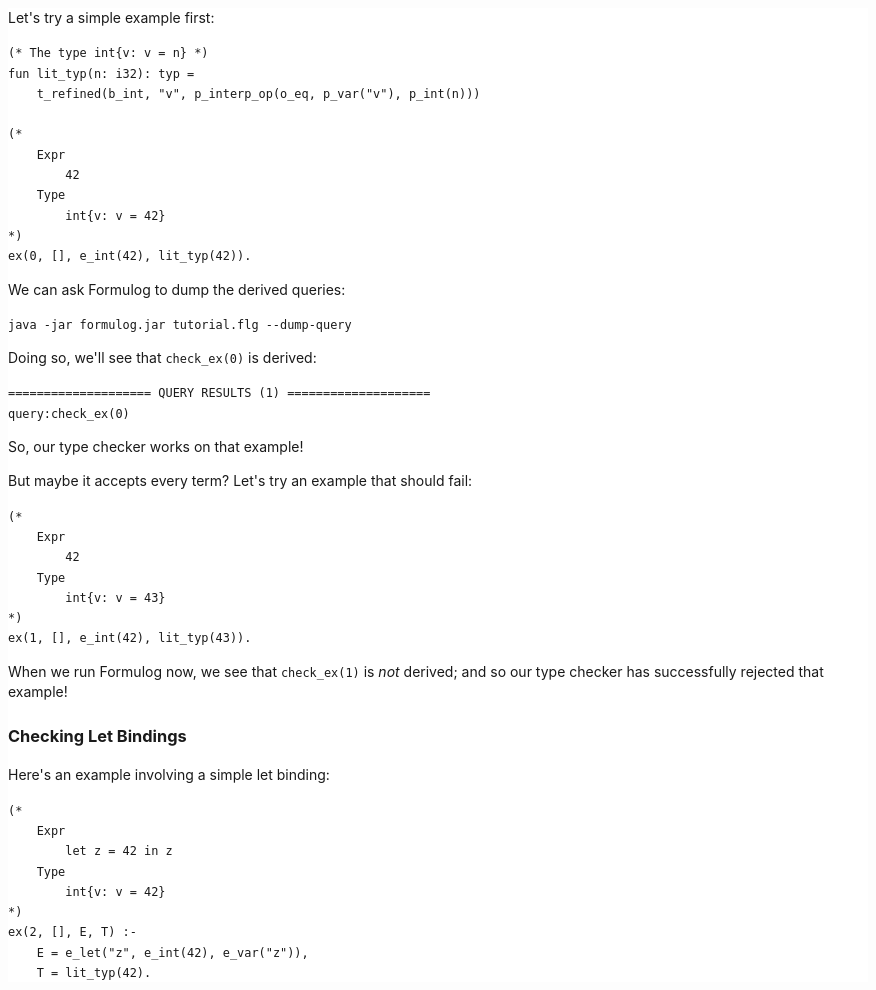 Let's try a simple example first:

```
(* The type int{v: v = n} *)
fun lit_typ(n: i32): typ =
    t_refined(b_int, "v", p_interp_op(o_eq, p_var("v"), p_int(n)))

(*
    Expr
        42
    Type
        int{v: v = 42}
*)
ex(0, [], e_int(42), lit_typ(42)).
```

We can ask Formulog to dump the derived queries:

```
java -jar formulog.jar tutorial.flg --dump-query
```

Doing so, we'll see that `check_ex(0)` is derived:

```
==================== QUERY RESULTS (1) ====================
query:check_ex(0)
```

So, our type checker works on that example!

But maybe it accepts every term?
Let's try an example that should fail:

```
(*
    Expr
        42
    Type
        int{v: v = 43}
*)
ex(1, [], e_int(42), lit_typ(43)).
```

When we run Formulog now, we see that `check_ex(1)` is *not* derived; and so our type checker has successfully rejected that example!

### Checking Let Bindings

Here's an example involving a simple let binding:

```
(*
    Expr
        let z = 42 in z
    Type
        int{v: v = 42}
*)
ex(2, [], E, T) :-
    E = e_let("z", e_int(42), e_var("z")),
    T = lit_typ(42).
```
